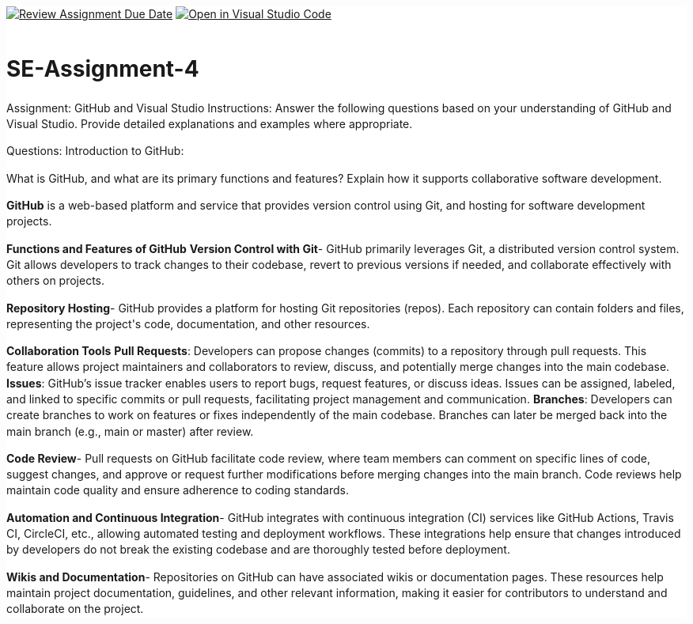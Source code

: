[![Review Assignment Due Date](https://classroom.github.com/assets/deadline-readme-button-22041afd0340ce965d47ae6ef1cefeee28c7c493a6346c4f15d667ab976d596c.svg)](https://classroom.github.com/a/GvXCZgfk)
[![Open in Visual Studio Code](https://classroom.github.com/assets/open-in-vscode-2e0aaae1b6195c2367325f4f02e2d04e9abb55f0b24a779b69b11b9e10269abc.svg)](https://classroom.github.com/online_ide?assignment_repo_id=15359482&assignment_repo_type=AssignmentRepo)
# SE-Assignment-4
Assignment: GitHub and Visual Studio
Instructions:
Answer the following questions based on your understanding of GitHub and Visual Studio. Provide detailed explanations and examples where appropriate.

Questions:
Introduction to GitHub:

What is GitHub, and what are its primary functions and features? Explain how it supports collaborative software development.

**GitHub** is a web-based platform and service that provides version control using Git, and hosting for software development projects. 

**Functions and Features of GitHub**
**Version Control with Git**- GitHub primarily leverages Git, a distributed version control system. Git allows developers to track changes to their codebase, revert to previous versions if needed, and collaborate effectively with others on projects.

**Repository Hosting**- GitHub provides a platform for hosting Git repositories (repos). Each repository can contain folders and files, representing the project's code, documentation, and other resources.

**Collaboration Tools**
**Pull Requests**: Developers can propose changes (commits) to a repository through pull requests. This feature allows project maintainers and collaborators to review, discuss, and potentially merge changes into the main codebase.
**Issues**: GitHub’s issue tracker enables users to report bugs, request features, or discuss ideas. Issues can be assigned, labeled, and linked to specific commits or pull requests, facilitating project management and communication.
**Branches**: Developers can create branches to work on features or fixes independently of the main codebase. Branches can later be merged back into the main branch (e.g., main or master) after review.

**Code Review**- Pull requests on GitHub facilitate code review, where team members can comment on specific lines of code, suggest changes, and approve or request further modifications before merging changes into the main branch. Code reviews help maintain code quality and ensure adherence to coding standards.

**Automation and Continuous Integration**- GitHub integrates with continuous integration (CI) services like GitHub Actions, Travis CI, CircleCI, etc., allowing automated testing and deployment workflows. These integrations help ensure that changes introduced by developers do not break the existing codebase and are thoroughly tested before deployment.

**Wikis and Documentation**- Repositories on GitHub can have associated wikis or documentation pages. These resources help maintain project documentation, guidelines, and other relevant information, making it easier for contributors to understand and collaborate on the project.
